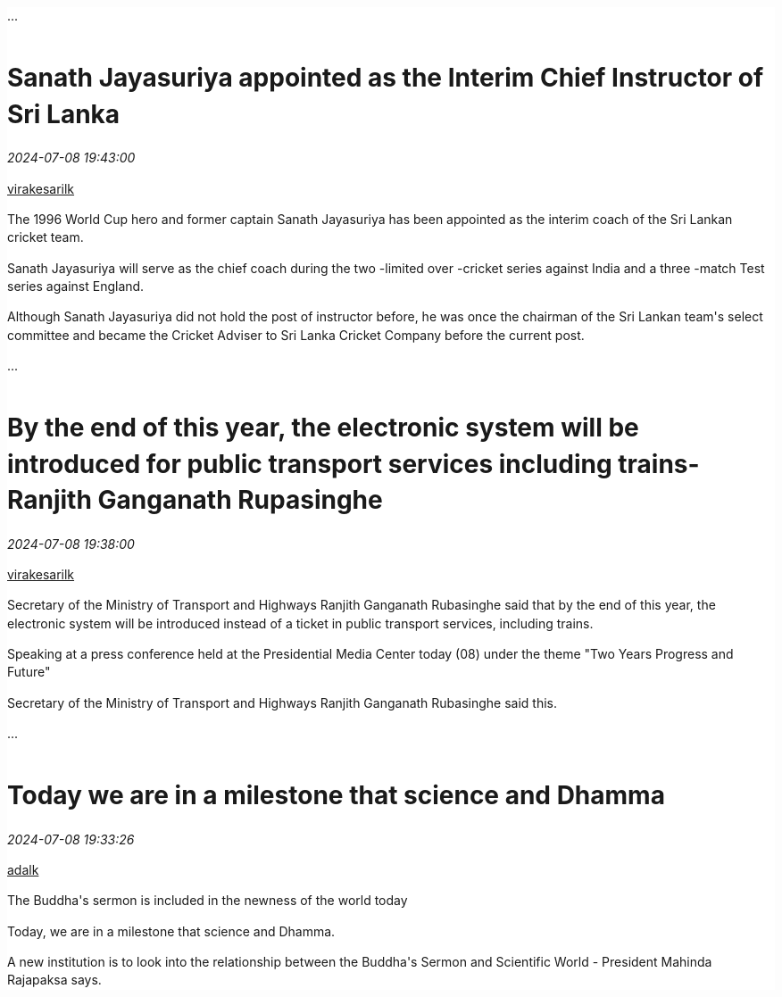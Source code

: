 ...



# Sanath Jayasuriya appointed as the Interim Chief Instructor of Sri Lanka

*2024-07-08 19:43:00*

[virakesarilk](https://www.virakesari.lk/article/187992)

The 1996 World Cup hero and former captain Sanath Jayasuriya has been appointed as the interim coach of the Sri Lankan cricket team.

Sanath Jayasuriya will serve as the chief coach during the two -limited over -cricket series against India and a three -match Test series against England.

Although Sanath Jayasuriya did not hold the post of instructor before, he was once the chairman of the Sri Lankan team's select committee and became the Cricket Adviser to Sri Lanka Cricket Company before the current post.

...



# By the end of this year, the electronic system will be introduced for public transport services including trains- Ranjith Ganganath Rupasinghe

*2024-07-08 19:38:00*

[virakesarilk](https://www.virakesari.lk/article/187991)

Secretary of the Ministry of Transport and Highways Ranjith Ganganath Rubasinghe said that by the end of this year, the electronic system will be introduced instead of a ticket in public transport services, including trains.

Speaking at a press conference held at the Presidential Media Center today (08) under the theme "Two Years Progress and Future"

Secretary of the Ministry of Transport and Highways Ranjith Ganganath Rubasinghe said this.

...



# Today we are in a milestone that science and Dhamma

*2024-07-08 19:33:26*

[adalk](https://www.ada.lk/breaking_news/අද-අප-සිටින්නේ-විද්‍යාව-සහ-ධර්මය-එකට-මුණ-ගැසෙන-සංධිස්ථානයකයි/11-410677)

The Buddha's sermon is included in the newness of the world today

Today, we are in a milestone that science and Dhamma.

A new institution is to look into the relationship between the Buddha's Sermon and Scientific World - President Mahinda Rajapaksa says.
